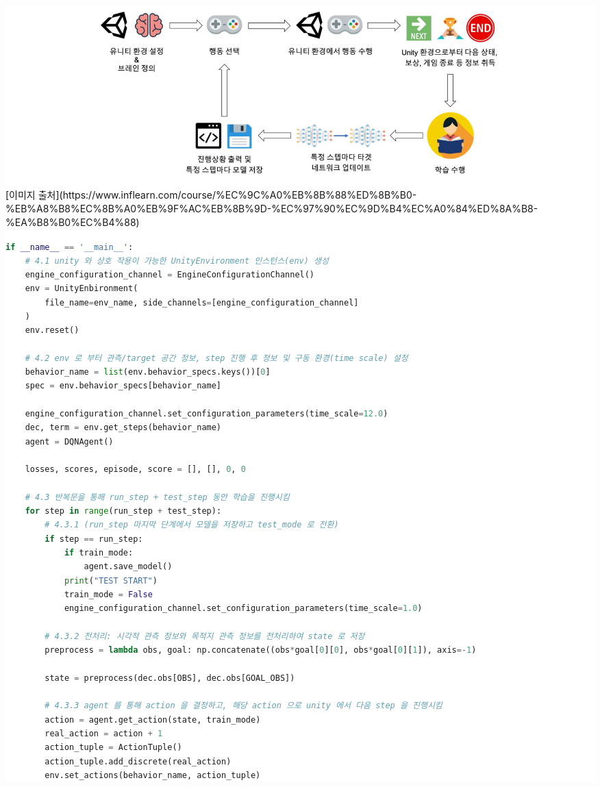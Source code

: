 <center><img src="assets\img\posts\2024-05-03-DQN_ml_agents\11.png" width="600"></center>
[이미지 출처](https://www.inflearn.com/course/%EC%9C%A0%EB%8B%88%ED%8B%B0-%EB%A8%B8%EC%8B%A0%EB%9F%AC%EB%8B%9D-%EC%97%90%EC%9D%B4%EC%A0%84%ED%8A%B8-%EA%B8%B0%EC%B4%88)

```python
if __name__ == '__main__':
    # 4.1 unity 와 상호 작용이 가능한 UnityEnvironment 인스턴스(env) 생성
    engine_configuration_channel = EngineConfigurationChannel()
    env = UnityEnbironment(
        file_name=env_name, side_channels=[engine_configuration_channel]
    )
    env.reset()

    # 4.2 env 로 부터 관측/target 공간 정보, step 진행 후 정보 및 구동 환경(time scale) 설정
    behavior_name = list(env.behavior_specs.keys())[0]
    spec = env.behavior_specs[behavior_name]

    engine_configuration_channel.set_configuration_parameters(time_scale=12.0)
    dec, term = env.get_steps(behavior_name) 
    agent = DQNAgent()

    losses, scores, episode, score = [], [], 0, 0
    
    # 4.3 반복문을 통해 run_step + test_step 동안 학습을 진행시킴
    for step in range(run_step + test_step):
        # 4.3.1 (run_step 마지막 단계에서 모델을 저장하고 test_mode 로 전환)
        if step == run_step:
            if train_mode:
                agent.save_model()
            print("TEST START")
            train_mode = False
            engine_configuration_channel.set_configuration_parameters(time_scale=1.0) 

        # 4.3.2 전처리: 시각적 관측 정보와 목적지 관측 정보를 전처리하여 state 로 저장
        preprocess = lambda obs, goal: np.concatenate((obs*goal[0][0], obs*goal[0][1]), axis=-1)        
        
        state = preprocess(dec.obs[OBS], dec.obs[GOAL_OBS])

        # 4.3.3 agent 를 통해 action 을 결정하고, 해당 action 으로 unity 에서 다음 step 을 진행시킴
        action = agent.get_action(state, train_mode) 
        real_action = action + 1 
        action_tuple = ActionTuple() 
        action_tuple.add_discrete(real_action) 
        env.set_actions(behavior_name, action_tuple) 
```